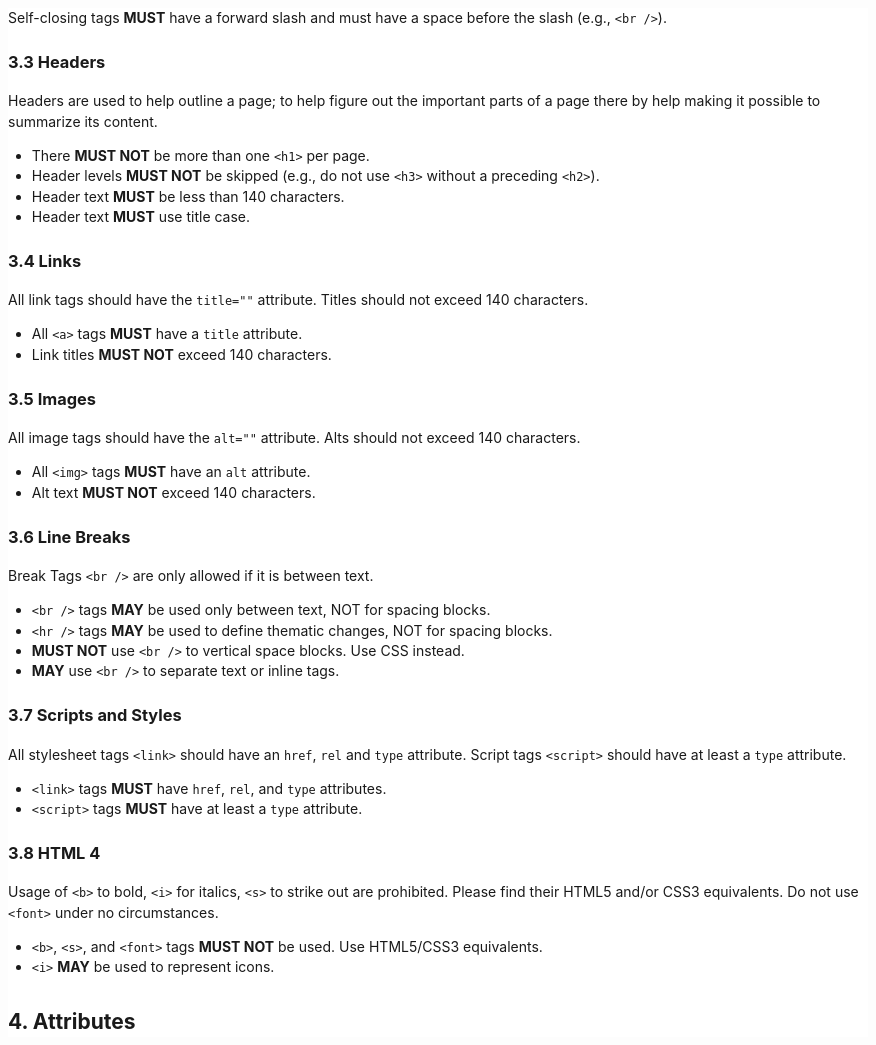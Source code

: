 Self-closing tags **MUST** have a forward slash and must have a space before the slash (e.g., `<br />`).

### 3.3 Headers

Headers are used to help outline a page; to help figure out the important parts of a page there by help making it possible to summarize its content.

- There **MUST NOT** be more than one `<h1>` per page.
- Header levels **MUST NOT** be skipped (e.g., do not use `<h3>` without a preceding `<h2>`).
- Header text **MUST** be less than 140 characters.
- Header text **MUST** use title case.

### 3.4 Links

All link tags should have the `title=""` attribute. Titles should not exceed 140 characters.

- All `<a>` tags **MUST** have a `title` attribute.
- Link titles **MUST NOT** exceed 140 characters.

### 3.5 Images

All image tags should have the `alt=""` attribute. Alts should not exceed 140 characters.

- All `<img>` tags **MUST** have an `alt` attribute.
- Alt text **MUST NOT** exceed 140 characters.

### 3.6 Line Breaks

Break Tags `<br />` are only allowed if it is between text.

- `<br />` tags **MAY** be used only between text, NOT for spacing blocks.
- `<hr />` tags **MAY** be used to define thematic changes, NOT for spacing blocks.
- **MUST NOT** use `<br />` to vertical space blocks. Use CSS instead.
- **MAY** use `<br />` to separate text or inline tags.

### 3.7 Scripts and Styles

All stylesheet tags `<link>` should have an `href`, `rel` and `type` attribute. Script tags `<script>` should have at least a `type` attribute.

- `<link>` tags **MUST** have `href`, `rel`, and `type` attributes.
- `<script>` tags **MUST** have at least a `type` attribute.

### 3.8 HTML 4

Usage of `<b>` to bold, `<i>` for italics, `<s>` to strike out are prohibited. Please find their HTML5 and/or CSS3 equivalents. Do not use `<font>` under no circumstances.

- `<b>`, `<s>`, and `<font>` tags **MUST NOT** be used. Use HTML5/CSS3 equivalents.
- `<i>` **MAY** be used to represent icons.

## 4. Attributes

